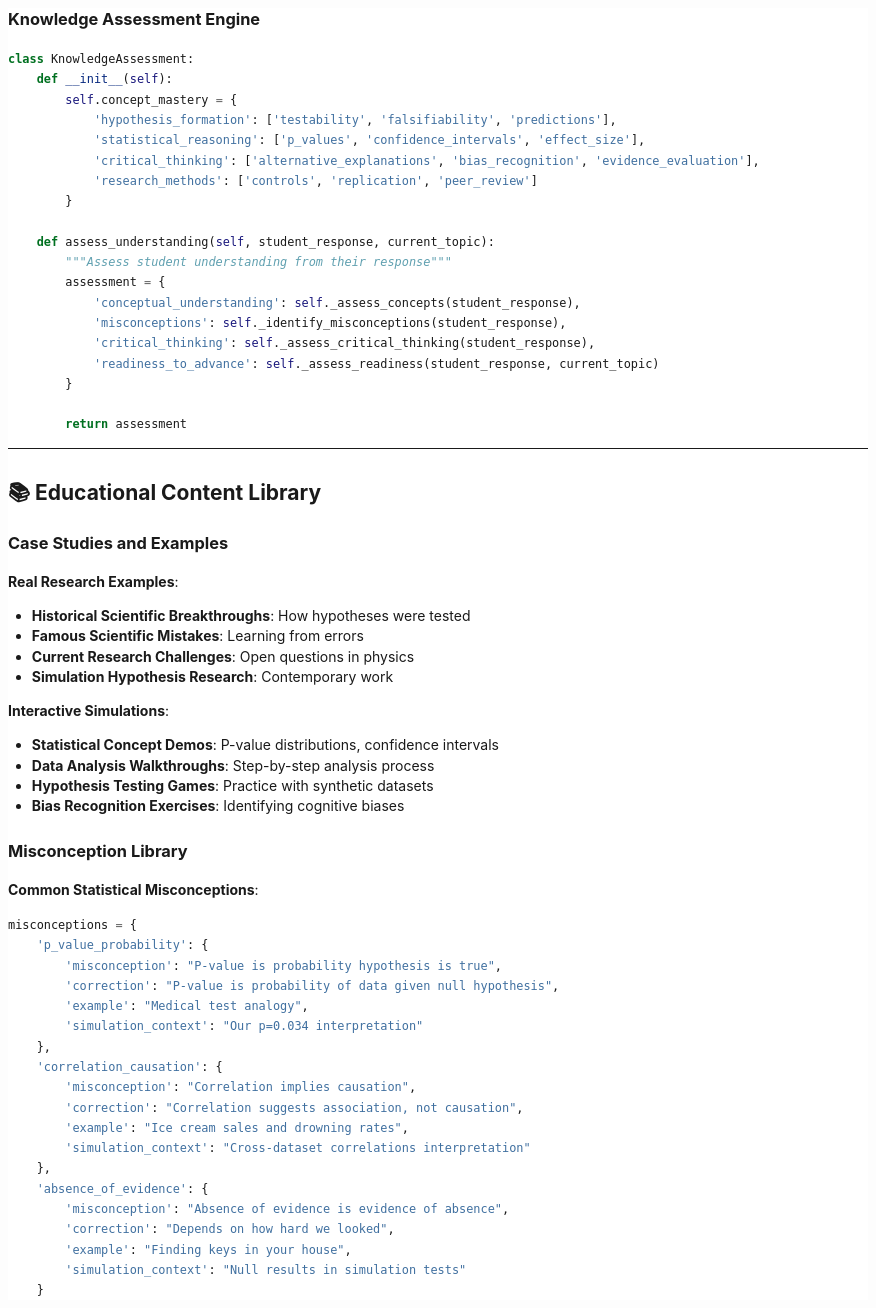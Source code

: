 ### **Knowledge Assessment Engine**
```python
class KnowledgeAssessment:
    def __init__(self):
        self.concept_mastery = {
            'hypothesis_formation': ['testability', 'falsifiability', 'predictions'],
            'statistical_reasoning': ['p_values', 'confidence_intervals', 'effect_size'],
            'critical_thinking': ['alternative_explanations', 'bias_recognition', 'evidence_evaluation'],
            'research_methods': ['controls', 'replication', 'peer_review']
        }
    
    def assess_understanding(self, student_response, current_topic):
        """Assess student understanding from their response"""
        assessment = {
            'conceptual_understanding': self._assess_concepts(student_response),
            'misconceptions': self._identify_misconceptions(student_response),
            'critical_thinking': self._assess_critical_thinking(student_response),
            'readiness_to_advance': self._assess_readiness(student_response, current_topic)
        }
        
        return assessment
```

---

## 📚 **Educational Content Library**

### **Case Studies and Examples**
**Real Research Examples**:
- **Historical Scientific Breakthroughs**: How hypotheses were tested
- **Famous Scientific Mistakes**: Learning from errors
- **Current Research Challenges**: Open questions in physics
- **Simulation Hypothesis Research**: Contemporary work

**Interactive Simulations**:
- **Statistical Concept Demos**: P-value distributions, confidence intervals
- **Data Analysis Walkthroughs**: Step-by-step analysis process
- **Hypothesis Testing Games**: Practice with synthetic datasets
- **Bias Recognition Exercises**: Identifying cognitive biases

### **Misconception Library**
**Common Statistical Misconceptions**:
```python
misconceptions = {
    'p_value_probability': {
        'misconception': "P-value is probability hypothesis is true",
        'correction': "P-value is probability of data given null hypothesis",
        'example': "Medical test analogy",
        'simulation_context': "Our p=0.034 interpretation"
    },
    'correlation_causation': {
        'misconception': "Correlation implies causation",
        'correction': "Correlation suggests association, not causation",
        'example': "Ice cream sales and drowning rates",
        'simulation_context': "Cross-dataset correlations interpretation"
    },
    'absence_of_evidence': {
        'misconception': "Absence of evidence is evidence of absence",
        'correction': "Depends on how hard we looked",
        'example': "Finding keys in your house",
        'simulation_context': "Null results in simulation tests"
    }
```